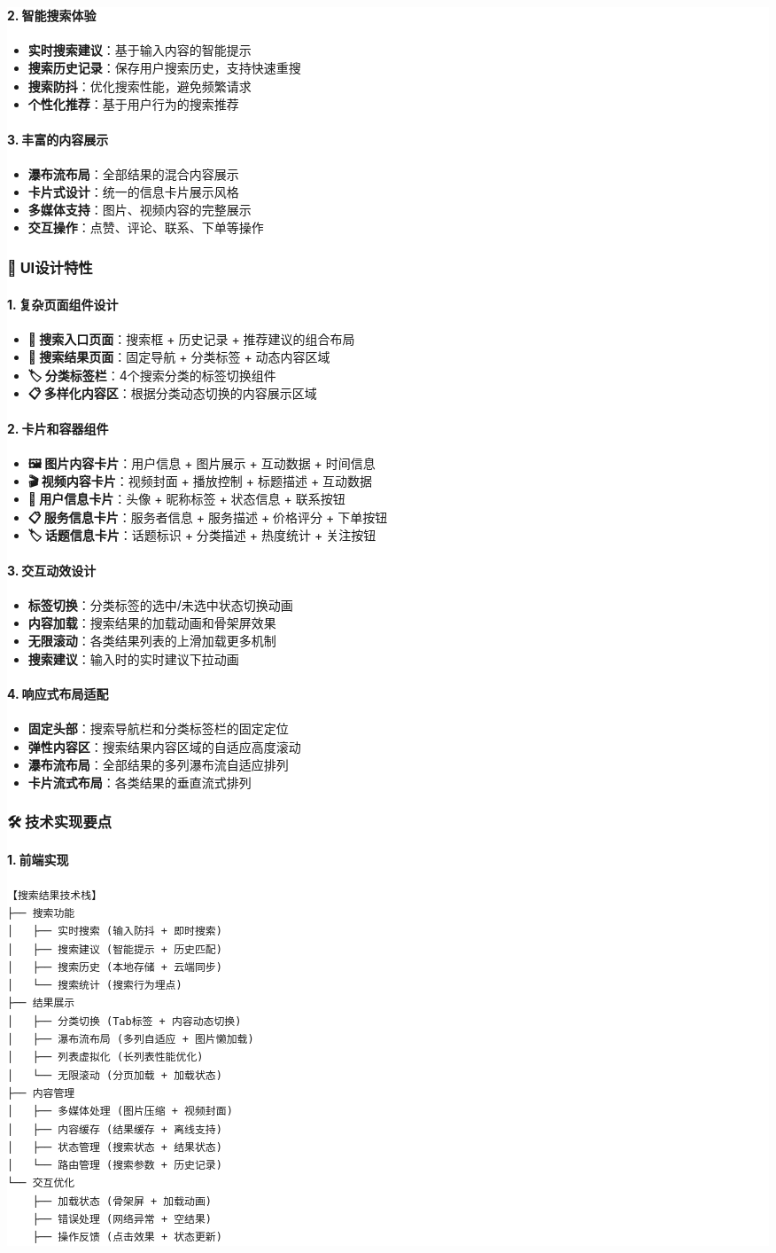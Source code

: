 #### 2. 智能搜索体验
- **实时搜索建议**：基于输入内容的智能提示
- **搜索历史记录**：保存用户搜索历史，支持快速重搜
- **搜索防抖**：优化搜索性能，避免频繁请求
- **个性化推荐**：基于用户行为的搜索推荐

#### 3. 丰富的内容展示
- **瀑布流布局**：全部结果的混合内容展示
- **卡片式设计**：统一的信息卡片展示风格
- **多媒体支持**：图片、视频内容的完整展示
- **交互操作**：点赞、评论、联系、下单等操作

### 🎨 **UI设计特性**

#### 1. 复杂页面组件设计
- **📱 搜索入口页面**：搜索框 + 历史记录 + 推荐建议的组合布局
- **📱 搜索结果页面**：固定导航 + 分类标签 + 动态内容区域
- **🏷️ 分类标签栏**：4个搜索分类的标签切换组件
- **📋 多样化内容区**：根据分类动态切换的内容展示区域

#### 2. 卡片和容器组件
- **🖼️ 图片内容卡片**：用户信息 + 图片展示 + 互动数据 + 时间信息
- **🎬 视频内容卡片**：视频封面 + 播放控制 + 标题描述 + 互动数据
- **👤 用户信息卡片**：头像 + 昵称标签 + 状态信息 + 联系按钮
- **📋 服务信息卡片**：服务者信息 + 服务描述 + 价格评分 + 下单按钮
- **🏷️ 话题信息卡片**：话题标识 + 分类描述 + 热度统计 + 关注按钮

#### 3. 交互动效设计
- **标签切换**：分类标签的选中/未选中状态切换动画
- **内容加载**：搜索结果的加载动画和骨架屏效果
- **无限滚动**：各类结果列表的上滑加载更多机制
- **搜索建议**：输入时的实时建议下拉动画

#### 4. 响应式布局适配
- **固定头部**：搜索导航栏和分类标签栏的固定定位
- **弹性内容区**：搜索结果内容区域的自适应高度滚动
- **瀑布流布局**：全部结果的多列瀑布流自适应排列
- **卡片流式布局**：各类结果的垂直流式排列

### 🛠️ **技术实现要点**

#### 1. 前端实现
```
【搜索结果技术栈】
├── 搜索功能
│   ├── 实时搜索 (输入防抖 + 即时搜索)
│   ├── 搜索建议 (智能提示 + 历史匹配)
│   ├── 搜索历史 (本地存储 + 云端同步)
│   └── 搜索统计 (搜索行为埋点)
├── 结果展示
│   ├── 分类切换 (Tab标签 + 内容动态切换)
│   ├── 瀑布流布局 (多列自适应 + 图片懒加载)
│   ├── 列表虚拟化 (长列表性能优化)
│   └── 无限滚动 (分页加载 + 加载状态)
├── 内容管理
│   ├── 多媒体处理 (图片压缩 + 视频封面)
│   ├── 内容缓存 (结果缓存 + 离线支持)
│   ├── 状态管理 (搜索状态 + 结果状态)
│   └── 路由管理 (搜索参数 + 历史记录)
└── 交互优化
    ├── 加载状态 (骨架屏 + 加载动画)
    ├── 错误处理 (网络异常 + 空结果)
    ├── 操作反馈 (点击效果 + 状态更新)
```